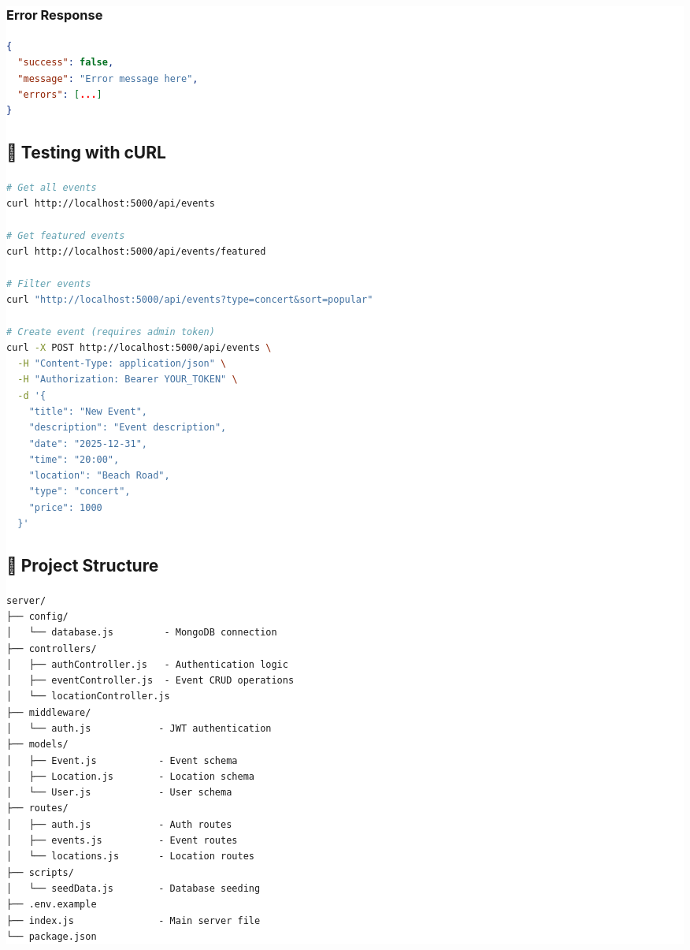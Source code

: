 ### Error Response

```json
{
  "success": false,
  "message": "Error message here",
  "errors": [...]
}
```

## 🧪 Testing with cURL

```bash
# Get all events
curl http://localhost:5000/api/events

# Get featured events
curl http://localhost:5000/api/events/featured

# Filter events
curl "http://localhost:5000/api/events?type=concert&sort=popular"

# Create event (requires admin token)
curl -X POST http://localhost:5000/api/events \
  -H "Content-Type: application/json" \
  -H "Authorization: Bearer YOUR_TOKEN" \
  -d '{
    "title": "New Event",
    "description": "Event description",
    "date": "2025-12-31",
    "time": "20:00",
    "location": "Beach Road",
    "type": "concert",
    "price": 1000
  }'
```

## 📁 Project Structure

```
server/
├── config/
│   └── database.js         - MongoDB connection
├── controllers/
│   ├── authController.js   - Authentication logic
│   ├── eventController.js  - Event CRUD operations
│   └── locationController.js
├── middleware/
│   └── auth.js            - JWT authentication
├── models/
│   ├── Event.js           - Event schema
│   ├── Location.js        - Location schema
│   └── User.js            - User schema
├── routes/
│   ├── auth.js            - Auth routes
│   ├── events.js          - Event routes
│   └── locations.js       - Location routes
├── scripts/
│   └── seedData.js        - Database seeding
├── .env.example
├── index.js               - Main server file
└── package.json
```
